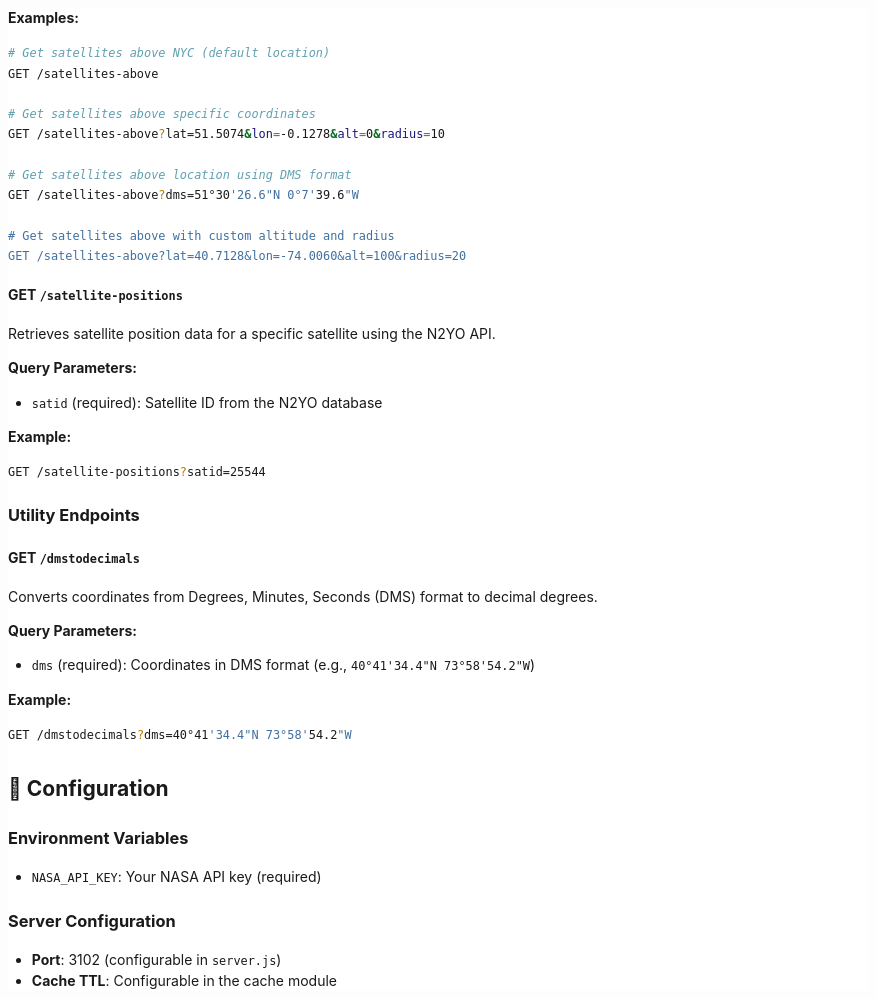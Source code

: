 **Examples:**

```bash
# Get satellites above NYC (default location)
GET /satellites-above

# Get satellites above specific coordinates
GET /satellites-above?lat=51.5074&lon=-0.1278&alt=0&radius=10

# Get satellites above location using DMS format
GET /satellites-above?dms=51°30'26.6"N 0°7'39.6"W

# Get satellites above with custom altitude and radius
GET /satellites-above?lat=40.7128&lon=-74.0060&alt=100&radius=20
```

#### GET `/satellite-positions`

Retrieves satellite position data for a specific satellite using the N2YO API.

**Query Parameters:**

- `satid` (required): Satellite ID from the N2YO database

**Example:**

```bash
GET /satellite-positions?satid=25544
```

### Utility Endpoints

#### GET `/dmstodecimals`

Converts coordinates from Degrees, Minutes, Seconds (DMS) format to decimal degrees.

**Query Parameters:**

- `dms` (required): Coordinates in DMS format (e.g., `40°41'34.4"N 73°58'54.2"W`)

**Example:**

```bash
GET /dmstodecimals?dms=40°41'34.4"N 73°58'54.2"W
```

## 🔧 Configuration

### Environment Variables

- `NASA_API_KEY`: Your NASA API key (required)

### Server Configuration

- **Port**: 3102 (configurable in `server.js`)
- **Cache TTL**: Configurable in the cache module
